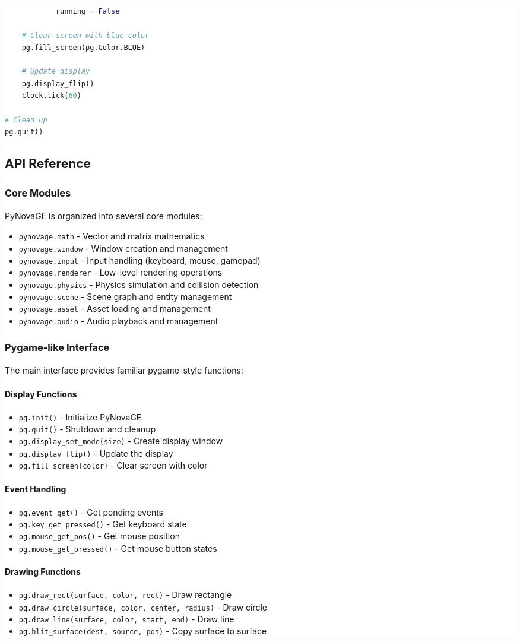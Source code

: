 ```python
            running = False
    
    # Clear screen with blue color
    pg.fill_screen(pg.Color.BLUE)
    
    # Update display
    pg.display_flip()
    clock.tick(60)

# Clean up
pg.quit()
```

## API Reference

### Core Modules

PyNovaGE is organized into several core modules:

- `pynovage.math` - Vector and matrix mathematics
- `pynovage.window` - Window creation and management  
- `pynovage.input` - Input handling (keyboard, mouse, gamepad)
- `pynovage.renderer` - Low-level rendering operations
- `pynovage.physics` - Physics simulation and collision detection
- `pynovage.scene` - Scene graph and entity management
- `pynovage.asset` - Asset loading and management
- `pynovage.audio` - Audio playback and management

### Pygame-like Interface

The main interface provides familiar pygame-style functions:

#### Display Functions
- `pg.init()` - Initialize PyNovaGE
- `pg.quit()` - Shutdown and cleanup
- `pg.display_set_mode(size)` - Create display window
- `pg.display_flip()` - Update the display
- `pg.fill_screen(color)` - Clear screen with color

#### Event Handling
- `pg.event_get()` - Get pending events
- `pg.key_get_pressed()` - Get keyboard state
- `pg.mouse_get_pos()` - Get mouse position
- `pg.mouse_get_pressed()` - Get mouse button states

#### Drawing Functions
- `pg.draw_rect(surface, color, rect)` - Draw rectangle
- `pg.draw_circle(surface, color, center, radius)` - Draw circle
- `pg.draw_line(surface, color, start, end)` - Draw line
- `pg.blit_surface(dest, source, pos)` - Copy surface to surface
